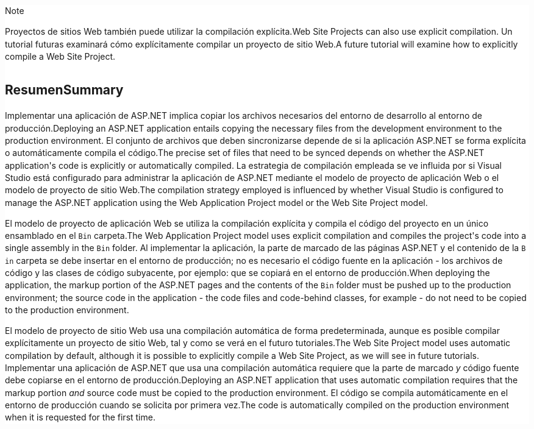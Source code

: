 > [!NOTE]
> <span data-ttu-id="0d47d-251">Proyectos de sitios Web también puede utilizar la compilación explícita.</span><span class="sxs-lookup"><span data-stu-id="0d47d-251">Web Site Projects can also use explicit compilation.</span></span> <span data-ttu-id="0d47d-252">Un tutorial futuras examinará cómo explícitamente compilar un proyecto de sitio Web.</span><span class="sxs-lookup"><span data-stu-id="0d47d-252">A future tutorial will examine how to explicitly compile a Web Site Project.</span></span>


## <a name="summary"></a><span data-ttu-id="0d47d-253">Resumen</span><span class="sxs-lookup"><span data-stu-id="0d47d-253">Summary</span></span>

<span data-ttu-id="0d47d-254">Implementar una aplicación de ASP.NET implica copiar los archivos necesarios del entorno de desarrollo al entorno de producción.</span><span class="sxs-lookup"><span data-stu-id="0d47d-254">Deploying an ASP.NET application entails copying the necessary files from the development environment to the production environment.</span></span> <span data-ttu-id="0d47d-255">El conjunto de archivos que deben sincronizarse depende de si la aplicación ASP.NET se forma explícita o automáticamente compila el código.</span><span class="sxs-lookup"><span data-stu-id="0d47d-255">The precise set of files that need to be synced depends on whether the ASP.NET application's code is explicitly or automatically compiled.</span></span> <span data-ttu-id="0d47d-256">La estrategia de compilación empleada se ve influida por si Visual Studio está configurado para administrar la aplicación de ASP.NET mediante el modelo de proyecto de aplicación Web o el modelo de proyecto de sitio Web.</span><span class="sxs-lookup"><span data-stu-id="0d47d-256">The compilation strategy employed is influenced by whether Visual Studio is configured to manage the ASP.NET application using the Web Application Project model or the Web Site Project model.</span></span>

<span data-ttu-id="0d47d-257">El modelo de proyecto de aplicación Web se utiliza la compilación explícita y compila el código del proyecto en un único ensamblado en el `Bin` carpeta.</span><span class="sxs-lookup"><span data-stu-id="0d47d-257">The Web Application Project model uses explicit compilation and compiles the project's code into a single assembly in the `Bin` folder.</span></span> <span data-ttu-id="0d47d-258">Al implementar la aplicación, la parte de marcado de las páginas ASP.NET y el contenido de la `Bin` carpeta se debe insertar en el entorno de producción; no es necesario el código fuente en la aplicación - los archivos de código y las clases de código subyacente, por ejemplo: que se copiará en el entorno de producción.</span><span class="sxs-lookup"><span data-stu-id="0d47d-258">When deploying the application, the markup portion of the ASP.NET pages and the contents of the `Bin` folder must be pushed up to the production environment; the source code in the application - the code files and code-behind classes, for example - do not need to be copied to the production environment.</span></span>

<span data-ttu-id="0d47d-259">El modelo de proyecto de sitio Web usa una compilación automática de forma predeterminada, aunque es posible compilar explícitamente un proyecto de sitio Web, tal y como se verá en el futuro tutoriales.</span><span class="sxs-lookup"><span data-stu-id="0d47d-259">The Web Site Project model uses automatic compilation by default, although it is possible to explicitly compile a Web Site Project, as we will see in future tutorials.</span></span> <span data-ttu-id="0d47d-260">Implementar una aplicación de ASP.NET que usa una compilación automática requiere que la parte de marcado *y* código fuente debe copiarse en el entorno de producción.</span><span class="sxs-lookup"><span data-stu-id="0d47d-260">Deploying an ASP.NET application that uses automatic compilation requires that the markup portion *and* source code must be copied to the production environment.</span></span> <span data-ttu-id="0d47d-261">El código se compila automáticamente en el entorno de producción cuando se solicita por primera vez.</span><span class="sxs-lookup"><span data-stu-id="0d47d-261">The code is automatically compiled on the production environment when it is requested for the first time.</span></span>
